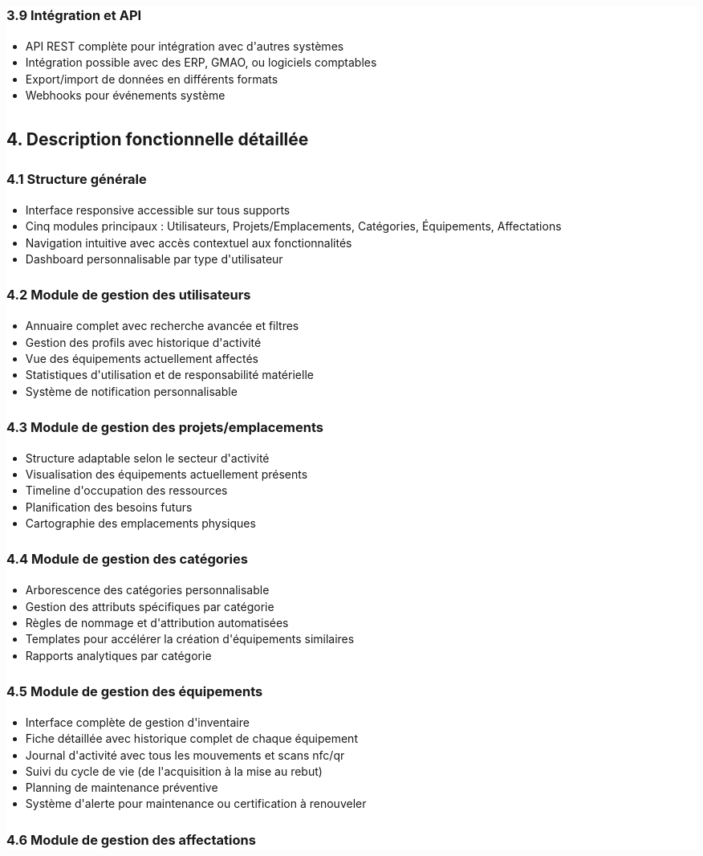 ### 3.9 Intégration et API

- API REST complète pour intégration avec d'autres systèmes
- Intégration possible avec des ERP, GMAO, ou logiciels comptables
- Export/import de données en différents formats
- Webhooks pour événements système

## 4. Description fonctionnelle détaillée

### 4.1 Structure générale

- Interface responsive accessible sur tous supports
- Cinq modules principaux : Utilisateurs, Projets/Emplacements, Catégories, Équipements, Affectations
- Navigation intuitive avec accès contextuel aux fonctionnalités
- Dashboard personnalisable par type d'utilisateur

### 4.2 Module de gestion des utilisateurs

- Annuaire complet avec recherche avancée et filtres
- Gestion des profils avec historique d'activité
- Vue des équipements actuellement affectés
- Statistiques d'utilisation et de responsabilité matérielle
- Système de notification personnalisable

### 4.3 Module de gestion des projets/emplacements

- Structure adaptable selon le secteur d'activité
- Visualisation des équipements actuellement présents
- Timeline d'occupation des ressources
- Planification des besoins futurs
- Cartographie des emplacements physiques

### 4.4 Module de gestion des catégories

- Arborescence des catégories personnalisable
- Gestion des attributs spécifiques par catégorie
- Règles de nommage et d'attribution automatisées
- Templates pour accélérer la création d'équipements similaires
- Rapports analytiques par catégorie

### 4.5 Module de gestion des équipements

- Interface complète de gestion d'inventaire
- Fiche détaillée avec historique complet de chaque équipement
- Journal d'activité avec tous les mouvements et scans nfc/qr
- Suivi du cycle de vie (de l'acquisition à la mise au rebut)
- Planning de maintenance préventive
- Système d'alerte pour maintenance ou certification à renouveler

### 4.6 Module de gestion des affectations
